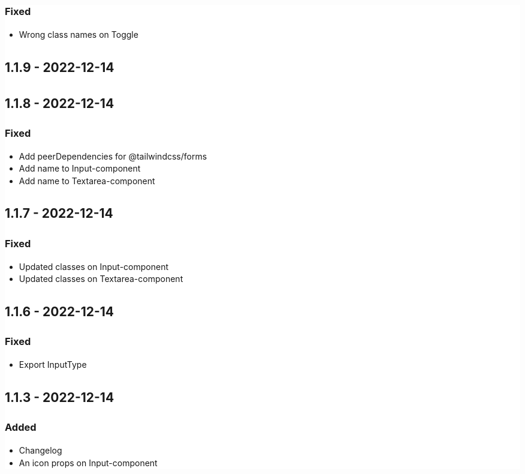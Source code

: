 ### Fixed

- Wrong class names on Toggle

## 1.1.9 - 2022-12-14

## 1.1.8 - 2022-12-14

### Fixed

- Add peerDependencies for @tailwindcss/forms
- Add name to Input-component
- Add name to Textarea-component

## 1.1.7 - 2022-12-14

### Fixed

- Updated classes on Input-component
- Updated classes on Textarea-component

## 1.1.6 - 2022-12-14

### Fixed

- Export InputType

## 1.1.3 - 2022-12-14

### Added

- Changelog
- An icon props on Input-component
